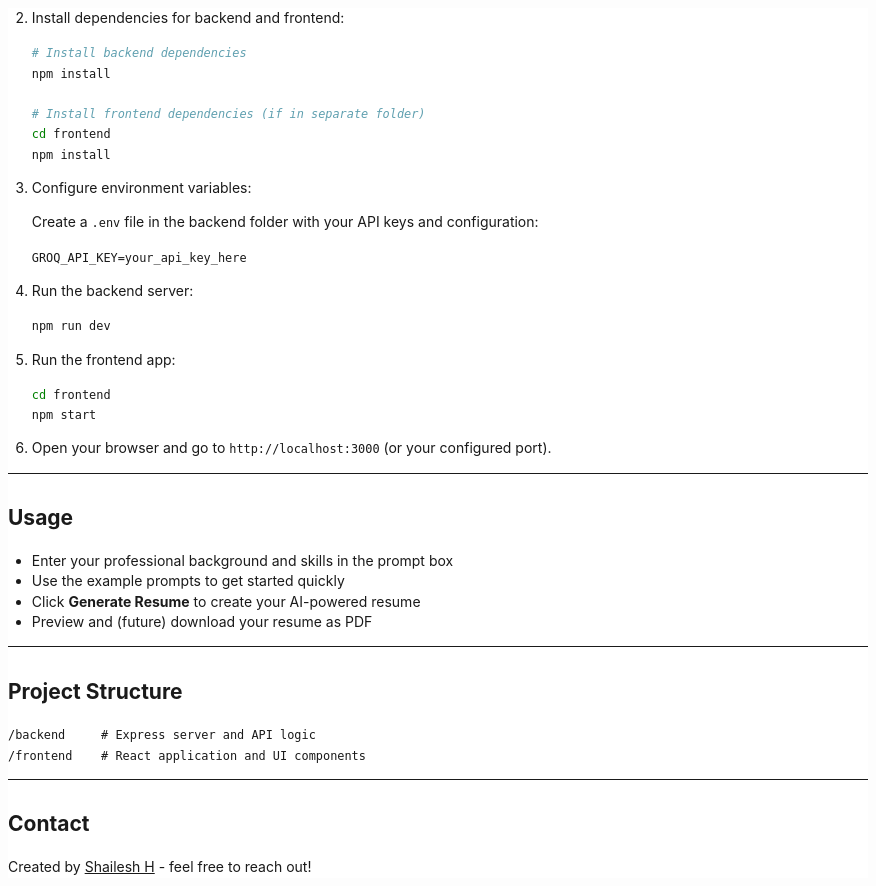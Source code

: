 2. Install dependencies for backend and frontend:

   ```bash
   # Install backend dependencies
   npm install

   # Install frontend dependencies (if in separate folder)
   cd frontend
   npm install
   ```

3. Configure environment variables:

   Create a `.env` file in the backend folder with your API keys and configuration:

   ```
   GROQ_API_KEY=your_api_key_here
   ```

4. Run the backend server:

   ```bash
   npm run dev
   ```

5. Run the frontend app:

   ```bash
   cd frontend
   npm start
   ```

6. Open your browser and go to `http://localhost:3000` (or your configured port).

---

## Usage

* Enter your professional background and skills in the prompt box
* Use the example prompts to get started quickly
* Click **Generate Resume** to create your AI-powered resume
* Preview and (future) download your resume as PDF

---

## Project Structure

```
/backend     # Express server and API logic
/frontend    # React application and UI components
```

---

## Contact

Created by [Shailesh H](hariharanshailesh@gmail.com) - feel free to reach out!

